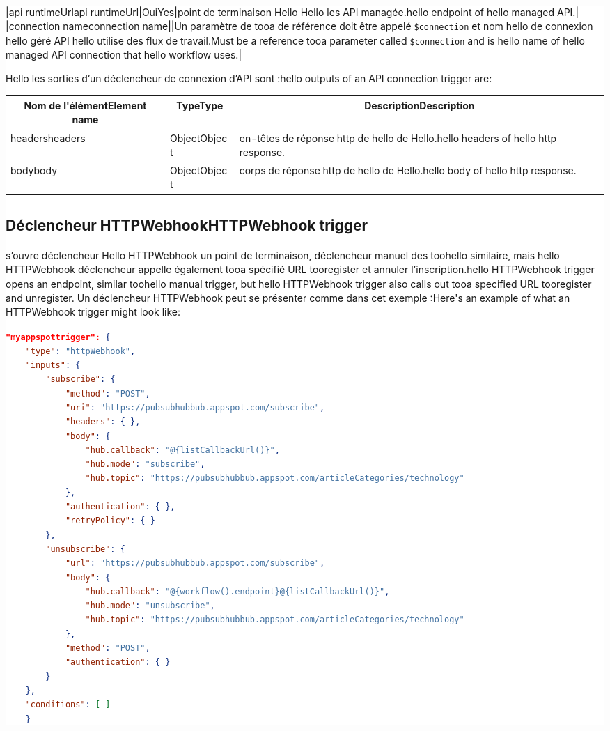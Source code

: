 |<span data-ttu-id="45f1c-287">api runtimeUrl</span><span class="sxs-lookup"><span data-stu-id="45f1c-287">api runtimeUrl</span></span>|<span data-ttu-id="45f1c-288">Oui</span><span class="sxs-lookup"><span data-stu-id="45f1c-288">Yes</span></span>|<span data-ttu-id="45f1c-289">point de terminaison Hello Hello les API managée.</span><span class="sxs-lookup"><span data-stu-id="45f1c-289">hello endpoint of hello managed API.</span></span>|  
|<span data-ttu-id="45f1c-290">connection name</span><span class="sxs-lookup"><span data-stu-id="45f1c-290">connection name</span></span>||<span data-ttu-id="45f1c-291">Un paramètre de tooa de référence doit être appelé `$connection` et nom hello de connexion hello géré API hello utilise des flux de travail.</span><span class="sxs-lookup"><span data-stu-id="45f1c-291">Must be a reference tooa parameter called `$connection` and is hello name of hello managed API connection that hello workflow uses.</span></span>|
  
<span data-ttu-id="45f1c-292">Hello les sorties d’un déclencheur de connexion d’API sont :</span><span class="sxs-lookup"><span data-stu-id="45f1c-292">hello outputs of an API connection trigger are:</span></span>
  
|<span data-ttu-id="45f1c-293">Nom de l'élément</span><span class="sxs-lookup"><span data-stu-id="45f1c-293">Element name</span></span>|<span data-ttu-id="45f1c-294">Type</span><span class="sxs-lookup"><span data-stu-id="45f1c-294">Type</span></span>|<span data-ttu-id="45f1c-295">Description</span><span class="sxs-lookup"><span data-stu-id="45f1c-295">Description</span></span>|  
|----------------|--------|---------------|  
|<span data-ttu-id="45f1c-296">headers</span><span class="sxs-lookup"><span data-stu-id="45f1c-296">headers</span></span>|<span data-ttu-id="45f1c-297">Object</span><span class="sxs-lookup"><span data-stu-id="45f1c-297">Object</span></span>|<span data-ttu-id="45f1c-298">en-têtes de réponse http de hello de Hello.</span><span class="sxs-lookup"><span data-stu-id="45f1c-298">hello headers of hello http response.</span></span>|  
|<span data-ttu-id="45f1c-299">body</span><span class="sxs-lookup"><span data-stu-id="45f1c-299">body</span></span>|<span data-ttu-id="45f1c-300">Object</span><span class="sxs-lookup"><span data-stu-id="45f1c-300">Object</span></span>|<span data-ttu-id="45f1c-301">corps de réponse http de hello de Hello.</span><span class="sxs-lookup"><span data-stu-id="45f1c-301">hello body of hello http response.</span></span>|  
  
## <a name="httpwebhook-trigger"></a><span data-ttu-id="45f1c-302">Déclencheur HTTPWebhook</span><span class="sxs-lookup"><span data-stu-id="45f1c-302">HTTPWebhook trigger</span></span>  

<span data-ttu-id="45f1c-303">s’ouvre déclencheur Hello HTTPWebhook un point de terminaison, déclencheur manuel des toohello similaire, mais hello HTTPWebhook déclencheur appelle également tooa spécifié URL tooregister et annuler l’inscription.</span><span class="sxs-lookup"><span data-stu-id="45f1c-303">hello HTTPWebhook trigger opens an endpoint, similar toohello manual trigger, but hello HTTPWebhook trigger also calls out tooa specified URL tooregister and unregister.</span></span> <span data-ttu-id="45f1c-304">Un déclencheur HTTPWebhook peut se présenter comme dans cet exemple :</span><span class="sxs-lookup"><span data-stu-id="45f1c-304">Here's an example of what an HTTPWebhook trigger might look like:</span></span>  

```json
"myappspottrigger": {
    "type": "httpWebhook",
    "inputs": {
        "subscribe": {
            "method": "POST",
            "uri": "https://pubsubhubbub.appspot.com/subscribe",
            "headers": { },
            "body": {
                "hub.callback": "@{listCallbackUrl()}",
                "hub.mode": "subscribe",
                "hub.topic": "https://pubsubhubbub.appspot.com/articleCategories/technology"
            },
            "authentication": { },
            "retryPolicy": { }
        },
        "unsubscribe": {
            "url": "https://pubsubhubbub.appspot.com/subscribe",
            "body": {
                "hub.callback": "@{workflow().endpoint}@{listCallbackUrl()}",
                "hub.mode": "unsubscribe",
                "hub.topic": "https://pubsubhubbub.appspot.com/articleCategories/technology"
            },
            "method": "POST",
            "authentication": { }
        }
    },
    "conditions": [ ]
    }
```
